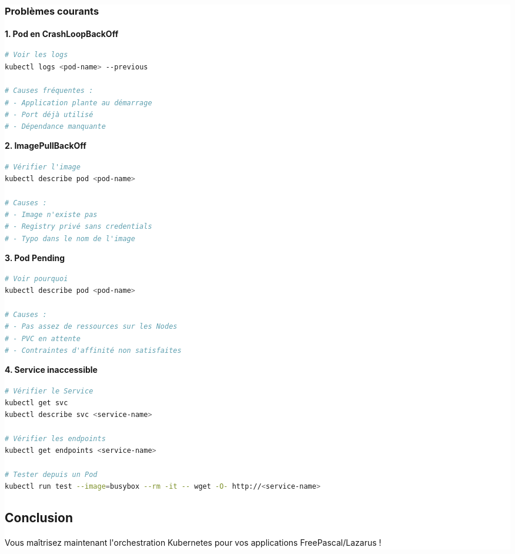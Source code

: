 ### Problèmes courants

**1. Pod en CrashLoopBackOff**

```bash
# Voir les logs
kubectl logs <pod-name> --previous

# Causes fréquentes :
# - Application plante au démarrage
# - Port déjà utilisé
# - Dépendance manquante
```

**2. ImagePullBackOff**

```bash
# Vérifier l'image
kubectl describe pod <pod-name>

# Causes :
# - Image n'existe pas
# - Registry privé sans credentials
# - Typo dans le nom de l'image
```

**3. Pod Pending**

```bash
# Voir pourquoi
kubectl describe pod <pod-name>

# Causes :
# - Pas assez de ressources sur les Nodes
# - PVC en attente
# - Contraintes d'affinité non satisfaites
```

**4. Service inaccessible**

```bash
# Vérifier le Service
kubectl get svc
kubectl describe svc <service-name>

# Vérifier les endpoints
kubectl get endpoints <service-name>

# Tester depuis un Pod
kubectl run test --image=busybox --rm -it -- wget -O- http://<service-name>
```

## Conclusion

Vous maîtrisez maintenant l'orchestration Kubernetes pour vos applications FreePascal/Lazarus !
